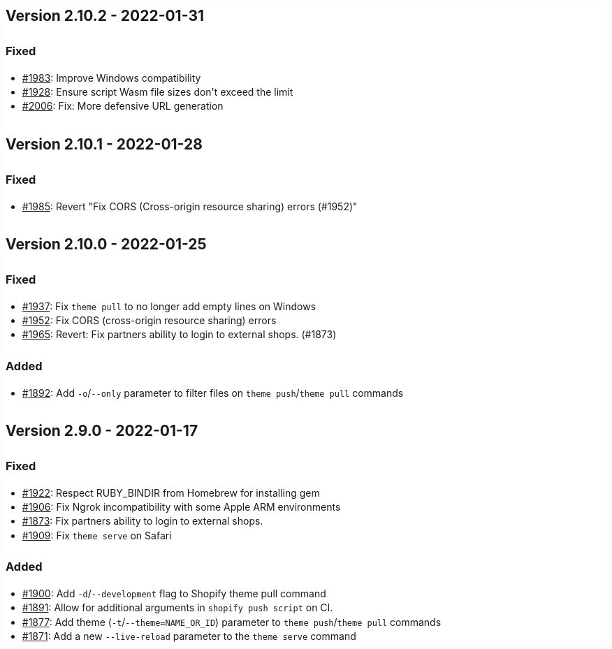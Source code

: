 ## Version 2.10.2 - 2022-01-31

### Fixed
* [#1983](https://github.com/Shopify/shopify-cli/pull/1983): Improve Windows compatibility
* [#1928](https://github.com/Shopify/shopify-cli/pull/1928): Ensure script Wasm file sizes don't exceed the limit
* [#2006](https://github.com/Shopify/shopify-cli/pull/2006): Fix: More defensive URL generation

## Version 2.10.1 - 2022-01-28

### Fixed
* [#1985](https://github.com/Shopify/shopify-cli/pull/1985): Revert "Fix CORS (Cross-origin resource sharing) errors (#1952)"

## Version 2.10.0 - 2022-01-25

### Fixed
* [#1937](https://github.com/Shopify/shopify-cli/pull/1937): Fix `theme pull` to no longer add empty lines on Windows
* [#1952](https://github.com/Shopify/shopify-cli/pull/1952): Fix CORS (cross-origin resource sharing) errors
* [#1965](https://github.com/Shopify/shopify-cli/pull/1965): Revert: Fix partners ability to login to external shops. (#1873)

### Added
* [#1892](https://github.com/Shopify/shopify-cli/pull/1892): Add `-o`/`--only` parameter to filter files on `theme push`/`theme pull` commands

## Version 2.9.0 - 2022-01-17

### Fixed
* [#1922](https://github.com/Shopify/shopify-cli/pull/1922): Respect RUBY_BINDIR from Homebrew for installing gem
* [#1906](https://github.com/Shopify/shopify-cli/pull/1906): Fix Ngrok incompatibility with some Apple ARM environments
* [#1873](https://github.com/Shopify/shopify-cli/pull/1873): Fix partners ability to login to external shops.
* [#1909](https://github.com/Shopify/shopify-cli/pull/1909): Fix `theme serve` on Safari

### Added
* [#1900](https://github.com/Shopify/shopify-cli/pull/1900): Add `-d`/`--development` flag to Shopify theme pull command
* [#1891](https://github.com/Shopify/shopify-cli/pull/1891): Allow for additional arguments in `shopify push script` on CI.
* [#1877](https://github.com/Shopify/shopify-cli/pull/1877): Add theme (`-t`/`--theme=NAME_OR_ID`) parameter to `theme push`/`theme pull` commands
* [#1871](https://github.com/Shopify/shopify-cli/pull/1871): Add a new `--live-reload` parameter to the `theme serve` command
